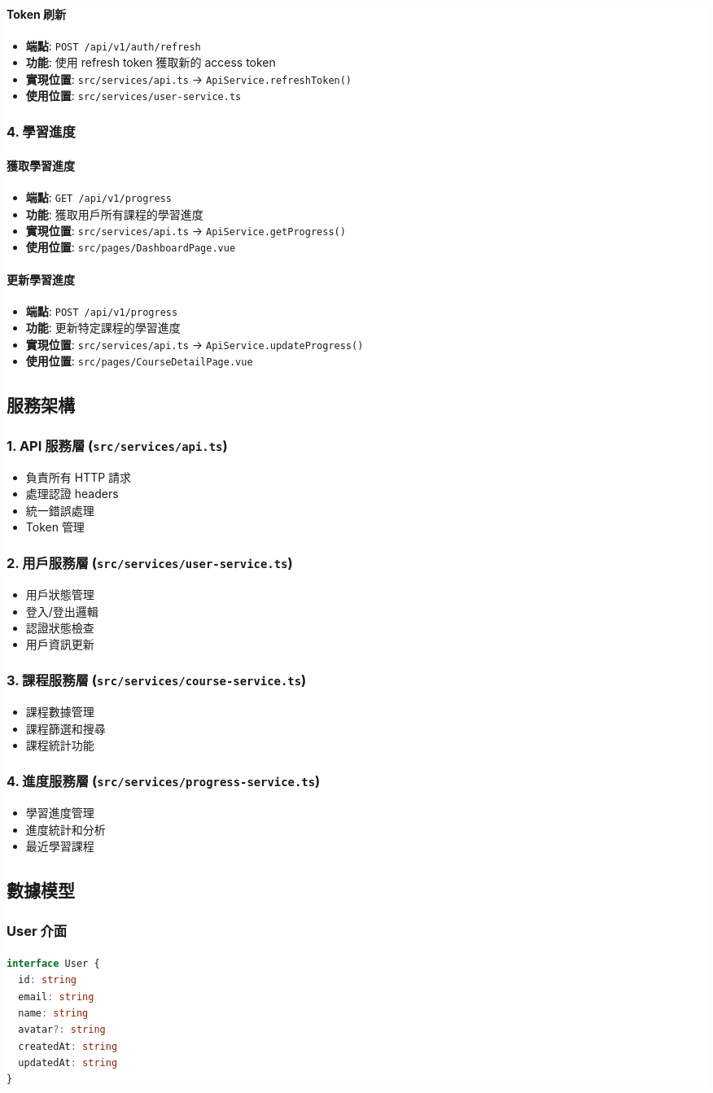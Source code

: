 #### Token 刷新
- **端點**: `POST /api/v1/auth/refresh`
- **功能**: 使用 refresh token 獲取新的 access token
- **實現位置**: `src/services/api.ts` → `ApiService.refreshToken()`
- **使用位置**: `src/services/user-service.ts`

### 4. 學習進度

#### 獲取學習進度
- **端點**: `GET /api/v1/progress`
- **功能**: 獲取用戶所有課程的學習進度
- **實現位置**: `src/services/api.ts` → `ApiService.getProgress()`
- **使用位置**: `src/pages/DashboardPage.vue`

#### 更新學習進度
- **端點**: `POST /api/v1/progress`
- **功能**: 更新特定課程的學習進度
- **實現位置**: `src/services/api.ts` → `ApiService.updateProgress()`
- **使用位置**: `src/pages/CourseDetailPage.vue`

## 服務架構

### 1. API 服務層 (`src/services/api.ts`)
- 負責所有 HTTP 請求
- 處理認證 headers
- 統一錯誤處理
- Token 管理

### 2. 用戶服務層 (`src/services/user-service.ts`)
- 用戶狀態管理
- 登入/登出邏輯
- 認證狀態檢查
- 用戶資訊更新

### 3. 課程服務層 (`src/services/course-service.ts`)
- 課程數據管理
- 課程篩選和搜尋
- 課程統計功能

### 4. 進度服務層 (`src/services/progress-service.ts`)
- 學習進度管理
- 進度統計和分析
- 最近學習課程

## 數據模型

### User 介面
```typescript
interface User {
  id: string
  email: string
  name: string
  avatar?: string
  createdAt: string
  updatedAt: string
}
```
